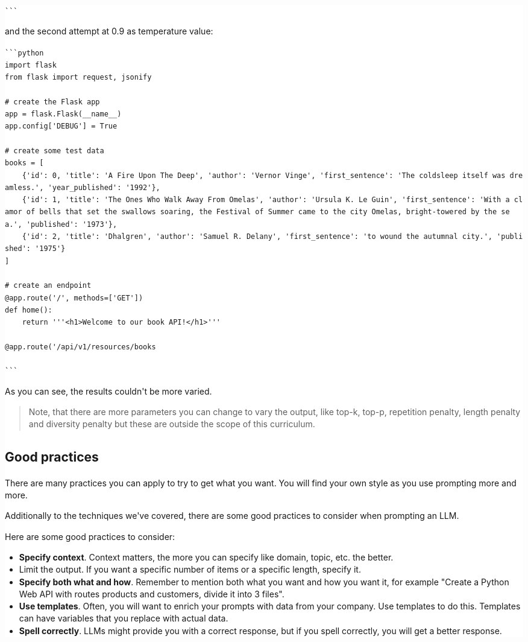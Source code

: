     ```

and the second attempt at 0.9 as temperature value:

    ```python
    import flask
    from flask import request, jsonify
    
    # create the Flask app
    app = flask.Flask(__name__)
    app.config['DEBUG'] = True
    
    # create some test data
    books = [
        {'id': 0, 'title': 'A Fire Upon The Deep', 'author': 'Vernor Vinge', 'first_sentence': 'The coldsleep itself was dreamless.', 'year_published': '1992'},
        {'id': 1, 'title': 'The Ones Who Walk Away From Omelas', 'author': 'Ursula K. Le Guin', 'first_sentence': 'With a clamor of bells that set the swallows soaring, the Festival of Summer came to the city Omelas, bright-towered by the sea.', 'published': '1973'},
        {'id': 2, 'title': 'Dhalgren', 'author': 'Samuel R. Delany', 'first_sentence': 'to wound the autumnal city.', 'published': '1975'}
    ]
    
    # create an endpoint
    @app.route('/', methods=['GET'])
    def home():
        return '''<h1>Welcome to our book API!</h1>'''
    
    @app.route('/api/v1/resources/books
    
    ```

As you can see, the results couldn't be more varied.

> Note, that there are more parameters you can change to vary the output, like top-k, top-p, repetition penalty, length penalty and diversity penalty but these are outside the scope of this curriculum.   

## Good practices

There are many practices you can apply to try to get what you want. You will find your own style as you use prompting more and more. 

Additionally to the techniques we've covered, there are some good practices to consider when prompting an LLM.

Here are some good practices to consider:

- **Specify context**. Context matters, the more you can specify like domain, topic, etc. the better.
- Limit the output. If you want a specific number of items or a specific length, specify it.
- **Specify both what and how**. Remember to mention both what you want and how you want it, for example "Create a Python Web API with routes products and customers, divide it into 3 files".
- **Use templates**. Often, you will want to enrich your prompts with data from your company. Use templates to do this. Templates can have variables that you replace with actual data.
- **Spell correctly**. LLMs might provide you with a correct response, but if you spell correctly, you will get a better response.  
